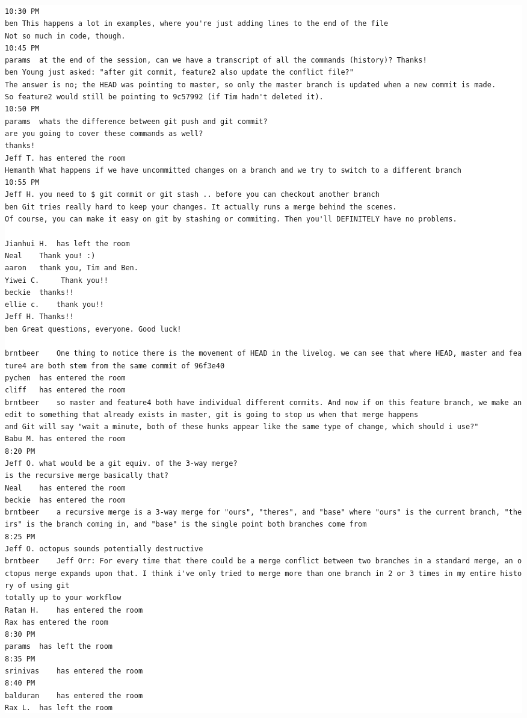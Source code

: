 	10:30 PM
	ben	This happens a lot in examples, where you're just adding lines to the end of the file
	Not so much in code, though.
	10:45 PM
	params	at the end of the session, can we have a transcript of all the commands (history)? Thanks!
	ben	Young just asked: "after git commit, feature2 also update the conflict file?"
	The answer is no; the HEAD was pointing to master, so only the master branch is updated when a new commit is made.
	So feature2 would still be pointing to 9c57992 (if Tim hadn't deleted it).
	10:50 PM
	params	whats the difference between git push and git commit?
	are you going to cover these commands as well?
	thanks!
	Jeff T.	has entered the room
	Hemanth	What happens if we have uncommitted changes on a branch and we try to switch to a different branch
	10:55 PM
	Jeff H.	you need to $ git commit or git stash .. before you can checkout another branch
	ben	Git tries really hard to keep your changes. It actually runs a merge behind the scenes.
	Of course, you can make it easy on git by stashing or commiting. Then you'll DEFINITELY have no problems.

	Jianhui H.	has left the room
	Neal	Thank you! :)
	aaron	thank you, Tim and Ben.
	Yiwei C.	 Thank you!!
	beckie	thanks!!
	ellie c.	thank you!!
	Jeff H.	Thanks!!
	ben	Great questions, everyone. Good luck!
	
	brntbeer	One thing to notice there is the movement of HEAD in the livelog. we can see that where HEAD, master and feature4 are both stem from the same commit of 96f3e40
	pychen	has entered the room
	cliff	has entered the room
	brntbeer	so master and feature4 both have individual different commits. And now if on this feature branch, we make an edit to something that already exists in master, git is going to stop us when that merge happens
	and Git will say "wait a minute, both of these hunks appear like the same type of change, which should i use?"
	Babu M.	has entered the room
	8:20 PM
	Jeff O.	what would be a git equiv. of the 3-way merge?
	is the recursive merge basically that?
	Neal	has entered the room
	beckie	has entered the room
	brntbeer	a recursive merge is a 3-way merge for "ours", "theres", and "base" where "ours" is the current branch, "theirs" is the branch coming in, and "base" is the single point both branches come from
	8:25 PM
	Jeff O.	octopus sounds potentially destructive
	brntbeer	Jeff Orr: For every time that there could be a merge conflict between two branches in a standard merge, an octopus merge expands upon that. I think i've only tried to merge more than one branch in 2 or 3 times in my entire history of using git
	totally up to your workflow
	Ratan H.	has entered the room
	Rax	has entered the room
	8:30 PM
	params	has left the room
	8:35 PM
	srinivas	has entered the room
	8:40 PM
	balduran	has entered the room
	Rax L.	has left the room
